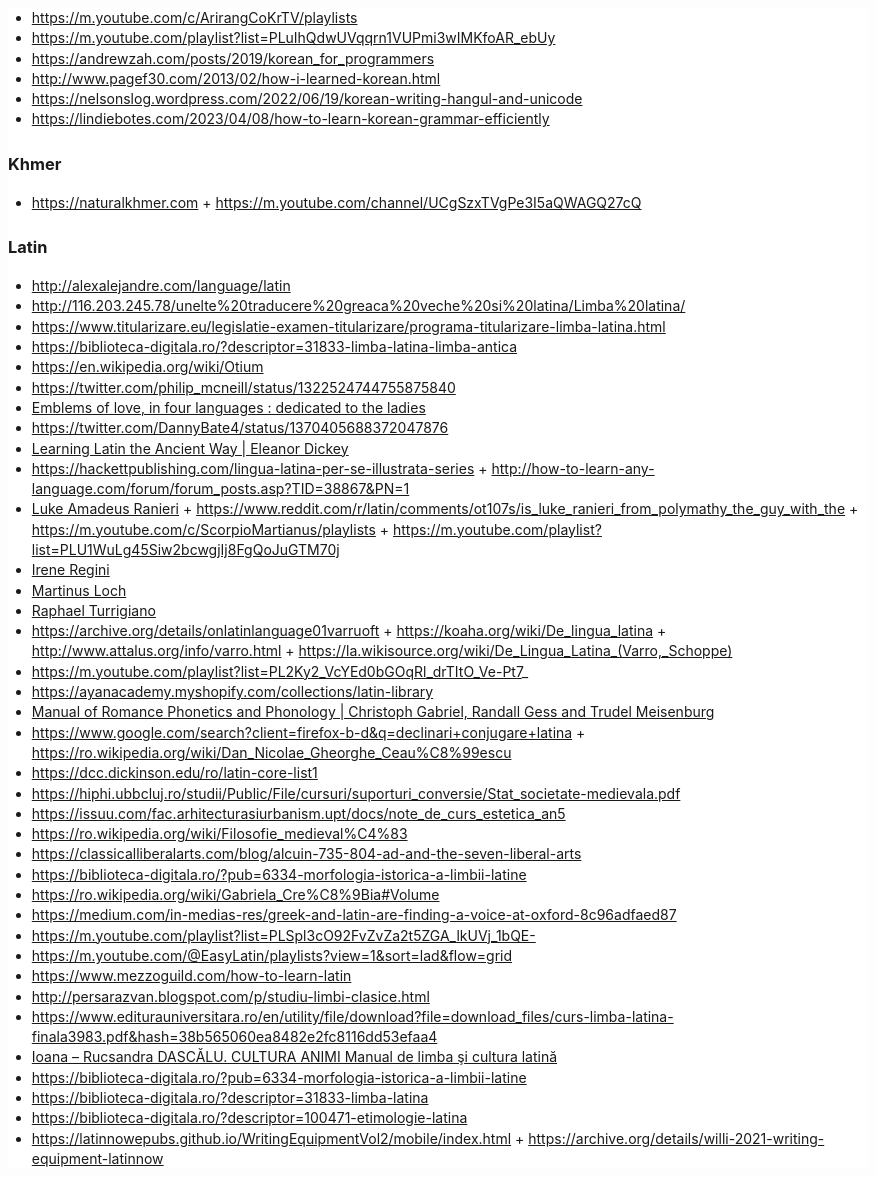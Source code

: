 - https://m.youtube.com/c/ArirangCoKrTV/playlists
- https://m.youtube.com/playlist?list=PLuIhQdwUVqqrn1VUPmi3wIMKfoAR_ebUy
- https://andrewzah.com/posts/2019/korean_for_programmers
- http://www.pagef30.com/2013/02/how-i-learned-korean.html
- https://nelsonslog.wordpress.com/2022/06/19/korean-writing-hangul-and-unicode
- https://lindiebotes.com/2023/04/08/how-to-learn-korean-grammar-efficiently

### Khmer

- https://naturalkhmer.com + https://m.youtube.com/channel/UCgSzxTVgPe3I5aQWAGQ27cQ

### Latin

- http://alexalejandre.com/language/latin
- http://116.203.245.78/unelte%20traducere%20greaca%20veche%20si%20latina/Limba%20latina/
- https://www.titularizare.eu/legislatie-examen-titularizare/programa-titularizare-limba-latina.html
- https://biblioteca-digitala.ro/?descriptor=31833-limba-latina-limba-antica
- https://en.wikipedia.org/wiki/Otium
- https://twitter.com/philip_mcneill/status/1322524744755875840
- [Emblems of love, in four languages : dedicated to the ladies](https://archive.org/details/emblemsofloveinf00ayre)
- https://twitter.com/DannyBate4/status/1370405688372047876
- [Learning Latin the Ancient Way | Eleanor Dickey](https://twitter.com/prathyvsh/status/1185363307575689216)
- https://hackettpublishing.com/lingua-latina-per-se-illustrata-series + http://how-to-learn-any-language.com/forum/forum_posts.asp?TID=38867&PN=1
- [Luke Amadeus Ranieri](https://m.youtube.com/c/PolymathyLuke/playlists) + https://www.reddit.com/r/latin/comments/ot107s/is_luke_ranieri_from_polymathy_the_guy_with_the + https://m.youtube.com/c/ScorpioMartianus/playlists + https://m.youtube.com/playlist?list=PLU1WuLg45Siw2bcwgjIj8FgQoJuGTM70j
- [Irene Regini](https://m.youtube.com/c/SaturaLanx/playlists)
- [Martinus Loch](https://m.youtube.com/channel/UCIZbV8-oZAg0MWj0AeytWGw/playlists)
- [Raphael Turrigiano](https://rturrigiano.wixsite.com/linguist/lessons)
- https://archive.org/details/onlatinlanguage01varruoft + https://koaha.org/wiki/De_lingua_latina + http://www.attalus.org/info/varro.html + https://la.wikisource.org/wiki/De_Lingua_Latina_(Varro,_Schoppe)
- https://m.youtube.com/playlist?list=PL2Ky2_VcYEd0bGOqRl_drTItO_Ve-Pt7_
- https://ayanacademy.myshopify.com/collections/latin-library
- [Manual of Romance Phonetics and Phonology | Christoph Gabriel, Randall Gess and Trudel Meisenburg](https://www.degruyter.com/document/doi/10.1515/9783110550283/html?lang=en#contents)
- https://www.google.com/search?client=firefox-b-d&q=declinari+conjugare+latina + https://ro.wikipedia.org/wiki/Dan_Nicolae_Gheorghe_Ceau%C8%99escu
- https://dcc.dickinson.edu/ro/latin-core-list1
- https://hiphi.ubbcluj.ro/studii/Public/File/cursuri/suporturi_conversie/Stat_societate-medievala.pdf
- https://issuu.com/fac.arhitecturasiurbanism.upt/docs/note_de_curs_estetica_an5
- https://ro.wikipedia.org/wiki/Filosofie_medieval%C4%83
- https://classicalliberalarts.com/blog/alcuin-735-804-ad-and-the-seven-liberal-arts
- https://biblioteca-digitala.ro/?pub=6334-morfologia-istorica-a-limbii-latine
- https://ro.wikipedia.org/wiki/Gabriela_Cre%C8%9Bia#Volume
- https://medium.com/in-medias-res/greek-and-latin-are-finding-a-voice-at-oxford-8c96adfaed87
- https://m.youtube.com/playlist?list=PLSpl3cO92FvZvZa2t5ZGA_lkUVj_1bQE-
- https://m.youtube.com/@EasyLatin/playlists?view=1&sort=lad&flow=grid
- https://www.mezzoguild.com/how-to-learn-latin
- http://persarazvan.blogspot.com/p/studiu-limbi-clasice.html
- https://www.editurauniversitara.ro/en/utility/file/download?file=download_files/curs-limba-latina-finala3983.pdf&hash=38b565060ea8482e2fc8116dd53efaa4
- [Ioana – Rucsandra DASCĂLU. CULTURA ANIMI Manual de limba şi cultura latină](https://pdfcoffee.com/latina-5-pdf-free.html)
- https://biblioteca-digitala.ro/?pub=6334-morfologia-istorica-a-limbii-latine
- https://biblioteca-digitala.ro/?descriptor=31833-limba-latina
- https://biblioteca-digitala.ro/?descriptor=100471-etimologie-latina
- https://latinnowepubs.github.io/WritingEquipmentVol2/mobile/index.html + https://archive.org/details/willi-2021-writing-equipment-latinnow